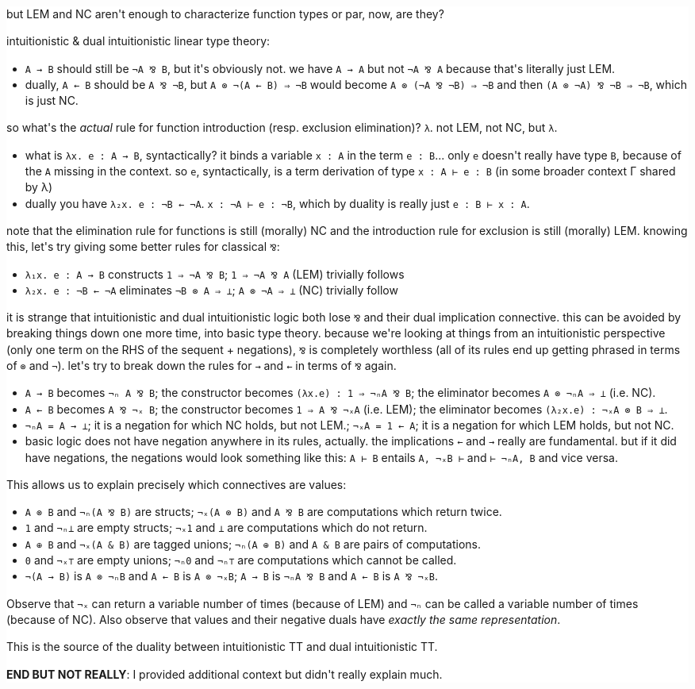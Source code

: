 but LEM and NC aren't enough to characterize function types or par, now, are they?

intuitionistic & dual intuitionistic linear type theory:
* `A → B` should still be `¬A ⅋ B`, but it's obviously not. we have `A → A` but not `¬A ⅋ A` because that's literally just LEM.
* dually, `A ← B` should be `A ⅋ ¬B`, but `A ⊗ ¬(A ← B) ⇒ ¬B` would become `A ⊗ (¬A ⅋ ¬B) ⇒ ¬B` and then `(A ⊗ ¬A) ⅋ ¬B ⇒ ¬B`, which is just NC.

so what's the *actual* rule for function introduction (resp. exclusion elimination)? `λ`. not LEM, not NC, but `λ`.
* what is `λx. e : A → B`, syntactically? it binds a variable `x : A` in the term `e : B`... only `e` doesn't really have type `B`, because of the `A` missing in the context.
  so `e`, syntactically, is a term derivation of type `x : A ⊢ e : B` (in some broader context Γ shared by λ)
* dually you have `λ₂x. e : ¬B ← ¬A`. `x : ¬A ⊢ e : ¬B`, which by duality is really just `e : B ⊢ x : A`.

note that the elimination rule for functions is still (morally) NC and the introduction rule for exclusion is still (morally) LEM.
knowing this, let's try giving some better rules for classical `⅋`:
* `λ₁x. e : A → B` constructs `1 ⇒ ¬A ⅋ B`; `1 ⇒ ¬A ⅋ A` (LEM) trivially follows
* `λ₂x. e : ¬B ← ¬A` eliminates `¬B ⊗ A ⇒ ⊥`; `A ⊗ ¬A ⇒ ⊥` (NC) trivially follow

it is strange that intuitionistic and dual intuitionistic logic both lose `⅋` and their dual implication connective. this can be avoided by breaking things down one more time, into basic type theory.
because we're looking at things from an intuitionistic perspective (only one term on the RHS of the sequent + negations), `⅋` is completely worthless (all of its rules end up getting phrased in terms of `⊗` and `¬`).
let's try to break down the rules for `→` and `←` in terms of `⅋` again.
* `A → B` becomes `¬ₙ A ⅋ B`; the constructor becomes `(λx.e) : 1 ⇒ ¬ₙA ⅋ B`; the eliminator becomes `A ⊗ ¬ₙA ⇒ ⊥` (i.e. NC).
* `A ← B` becomes `A ⅋ ¬ₓ B`; the constructor becomes `1 ⇒ A ⅋ ¬ₓA` (i.e. LEM); the eliminator becomes `(λ₂x.e) : ¬ₓA ⊗ B ⇒ ⊥`.
* `¬ₙA = A → ⊥`; it is a negation for which NC holds, but not LEM.; `¬ₓA = 1 ← A`; it is a negation for which LEM holds, but not NC.
* basic logic does not have negation anywhere in its rules, actually. the implications `←` and `→` really are fundamental.
  but if it did have negations, the negations would look something like this: `A ⊢ B` entails `A, ¬ₓB ⊢` and `⊢ ¬ₙA, B` and vice versa.

This allows us to explain precisely which connectives are values:
* `A ⊗ B` and `¬ₙ(A ⅋ B)` are structs; `¬ₓ(A ⊗ B)` and `A ⅋ B` are computations which return twice.
* `1` and `¬ₙ⊥` are empty structs; `¬ₓ1` and `⊥` are computations which do not return.
* `A ⊕ B` and `¬ₓ(A & B)` are tagged unions; `¬ₙ(A ⊕ B)` and `A & B` are pairs of computations.
* `0` and `¬ₓ⊤` are empty unions; `¬ₙ0` and `¬ₙ⊤` are computations which cannot be called.
* `¬(A → B)` is `A ⊗ ¬ₙB` and `A ← B` is `A ⊗ ¬ₓB`; `A → B` is `¬ₙA ⅋ B` and `A ← B` is `A ⅋ ¬ₓB`.

Observe that `¬ₓ` can return a variable number of times (because of LEM) and `¬ₙ` can be called a variable number of times (because of NC).
Also observe that values and their negative duals have *exactly the same representation*.

This is the source of the duality between intuitionistic TT and dual intuitionistic TT.

**END BUT NOT REALLY**: I provided additional context but didn't really explain much.
